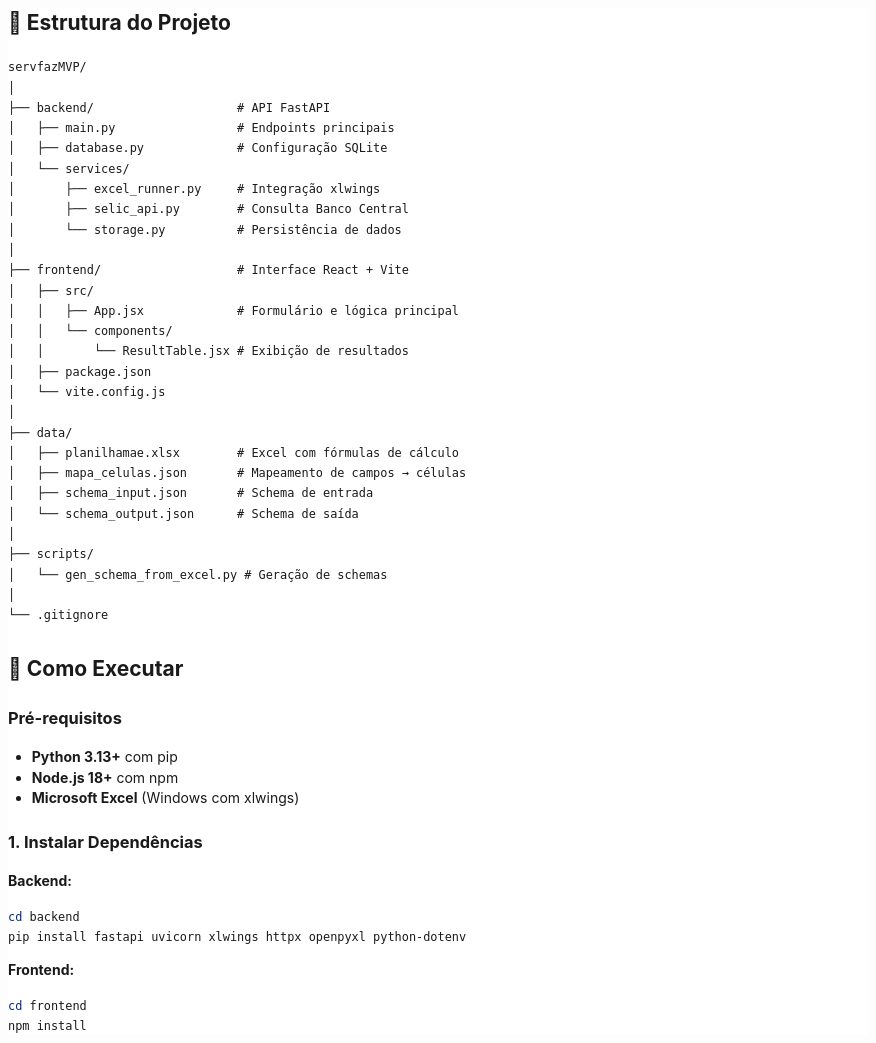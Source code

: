 ## 📁 Estrutura do Projeto

```
servfazMVP/
│
├── backend/                    # API FastAPI
│   ├── main.py                 # Endpoints principais
│   ├── database.py             # Configuração SQLite
│   └── services/
│       ├── excel_runner.py     # Integração xlwings
│       ├── selic_api.py        # Consulta Banco Central
│       └── storage.py          # Persistência de dados
│
├── frontend/                   # Interface React + Vite
│   ├── src/
│   │   ├── App.jsx             # Formulário e lógica principal
│   │   └── components/
│   │       └── ResultTable.jsx # Exibição de resultados
│   ├── package.json
│   └── vite.config.js
│
├── data/
│   ├── planilhamae.xlsx        # Excel com fórmulas de cálculo
│   ├── mapa_celulas.json       # Mapeamento de campos → células
│   ├── schema_input.json       # Schema de entrada
│   └── schema_output.json      # Schema de saída
│
├── scripts/
│   └── gen_schema_from_excel.py # Geração de schemas
│
└── .gitignore
```

## 🚀 Como Executar

### Pré-requisitos

- **Python 3.13+** com pip
- **Node.js 18+** com npm
- **Microsoft Excel** (Windows com xlwings)

### 1. Instalar Dependências

**Backend:**
```powershell
cd backend
pip install fastapi uvicorn xlwings httpx openpyxl python-dotenv
```

**Frontend:**
```powershell
cd frontend
npm install
```
